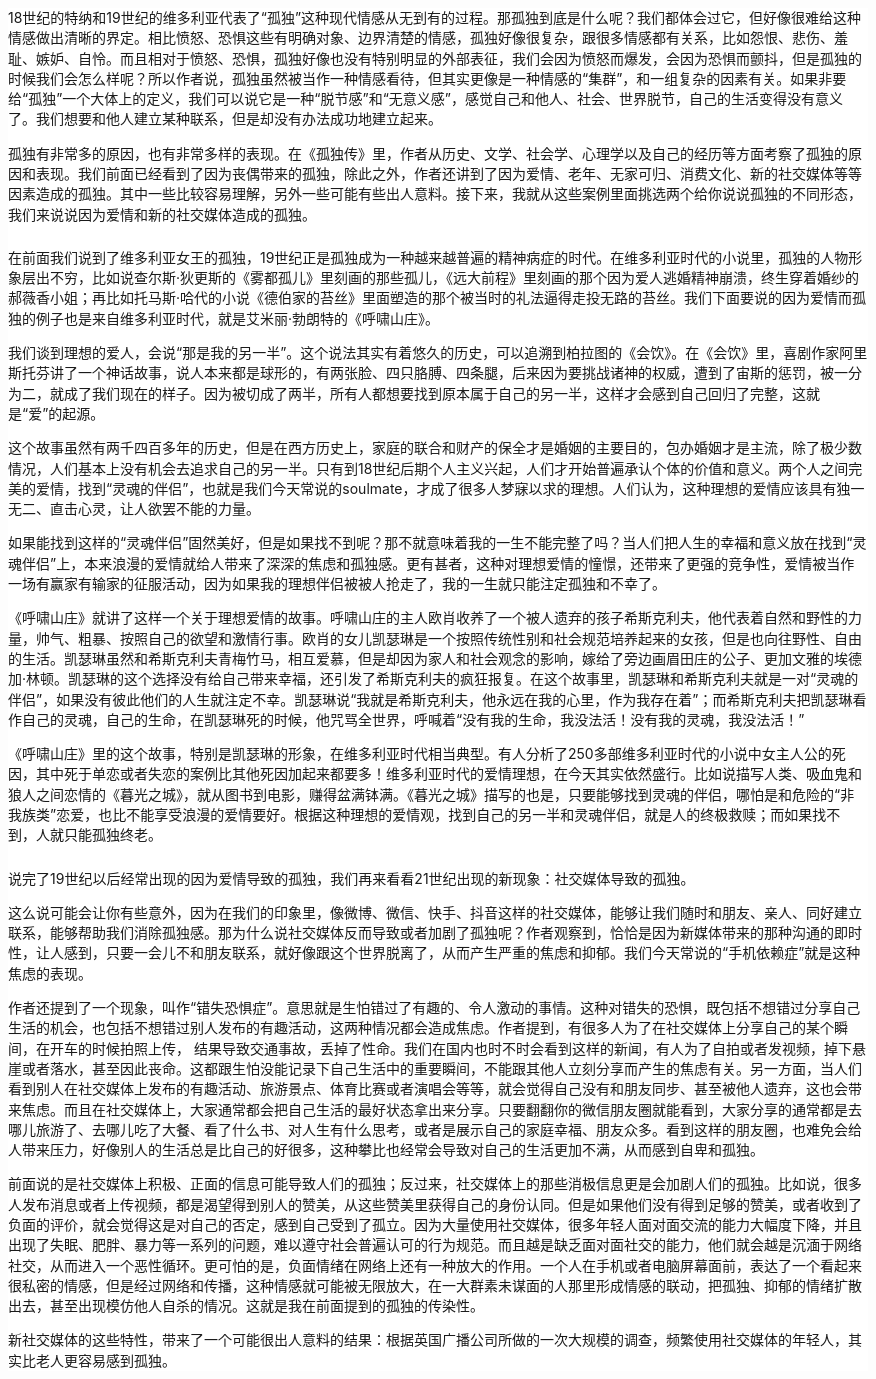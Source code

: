 18世纪的特纳和19世纪的维多利亚代表了“孤独”这种现代情感从无到有的过程。那孤独到底是什么呢？我们都体会过它，但好像很难给这种情感做出清晰的界定。相比愤怒、恐惧这些有明确对象、边界清楚的情感，孤独好像很复杂，跟很多情感都有关系，比如怨恨、悲伤、羞耻、嫉妒、自怜。而且相对于愤怒、恐惧，孤独好像也没有特别明显的外部表征，我们会因为愤怒而爆发，会因为恐惧而颤抖，但是孤独的时候我们会怎么样呢？所以作者说，孤独虽然被当作一种情感看待，但其实更像是一种情感的“集群”，和一组复杂的因素有关。如果非要给“孤独”一个大体上的定义，我们可以说它是一种“脱节感”和“无意义感”，感觉自己和他人、社会、世界脱节，自己的生活变得没有意义了。我们想要和他人建立某种联系，但是却没有办法成功地建立起来。

孤独有非常多的原因，也有非常多样的表现。在《孤独传》里，作者从历史、文学、社会学、心理学以及自己的经历等方面考察了孤独的原因和表现。我们前面已经看到了因为丧偶带来的孤独，除此之外，作者还讲到了因为爱情、老年、无家可归、消费文化、新的社交媒体等等因素造成的孤独。其中一些比较容易理解，另外一些可能有些出人意料。接下来，我就从这些案例里面挑选两个给你说说孤独的不同形态，我们来说说因为爱情和新的社交媒体造成的孤独。

###     



在前面我们说到了维多利亚女王的孤独，19世纪正是孤独成为一种越来越普遍的精神病症的时代。在维多利亚时代的小说里，孤独的人物形象层出不穷，比如说查尔斯·狄更斯的《雾都孤儿》里刻画的那些孤儿，《远大前程》里刻画的那个因为爱人逃婚精神崩溃，终生穿着婚纱的郝薇香小姐；再比如托马斯·哈代的小说《德伯家的苔丝》里面塑造的那个被当时的礼法逼得走投无路的苔丝。我们下面要说的因为爱情而孤独的例子也是来自维多利亚时代，就是艾米丽·勃朗特的《呼啸山庄》。

我们谈到理想的爱人，会说“那是我的另一半”。这个说法其实有着悠久的历史，可以追溯到柏拉图的《会饮》。在《会饮》里，喜剧作家阿里斯托芬讲了一个神话故事，说人本来都是球形的，有两张脸、四只胳膊、四条腿，后来因为要挑战诸神的权威，遭到了宙斯的惩罚，被一分为二，就成了我们现在的样子。因为被切成了两半，所有人都想要找到原本属于自己的另一半，这样才会感到自己回归了完整，这就是“爱”的起源。

这个故事虽然有两千四百多年的历史，但是在西方历史上，家庭的联合和财产的保全才是婚姻的主要目的，包办婚姻才是主流，除了极少数情况，人们基本上没有机会去追求自己的另一半。只有到18世纪后期个人主义兴起，人们才开始普遍承认个体的价值和意义。两个人之间完美的爱情，找到“灵魂的伴侣”，也就是我们今天常说的soulmate，才成了很多人梦寐以求的理想。人们认为，这种理想的爱情应该具有独一无二、直击心灵，让人欲罢不能的力量。

如果能找到这样的“灵魂伴侣”固然美好，但是如果找不到呢？那不就意味着我的一生不能完整了吗？当人们把人生的幸福和意义放在找到“灵魂伴侣”上，本来浪漫的爱情就给人带来了深深的焦虑和孤独感。更有甚者，这种对理想爱情的憧憬，还带来了更强的竞争性，爱情被当作一场有赢家有输家的征服活动，因为如果我的理想伴侣被被人抢走了，我的一生就只能注定孤独和不幸了。

《呼啸山庄》就讲了这样一个关于理想爱情的故事。呼啸山庄的主人欧肖收养了一个被人遗弃的孩子希斯克利夫，他代表着自然和野性的力量，帅气、粗暴、按照自己的欲望和激情行事。欧肖的女儿凯瑟琳是一个按照传统性别和社会规范培养起来的女孩，但是也向往野性、自由的生活。凯瑟琳虽然和希斯克利夫青梅竹马，相互爱慕，但是却因为家人和社会观念的影响，嫁给了旁边画眉田庄的公子、更加文雅的埃德加·林顿。凯瑟琳的这个选择没有给自己带来幸福，还引发了希斯克利夫的疯狂报复。在这个故事里，凯瑟琳和希斯克利夫就是一对“灵魂的伴侣”，如果没有彼此他们的人生就注定不幸。凯瑟琳说“我就是希斯克利夫，他永远在我的心里，作为我存在着”；而希斯克利夫把凯瑟琳看作自己的灵魂，自己的生命，在凯瑟琳死的时候，他咒骂全世界，呼喊着“没有我的生命，我没法活！没有我的灵魂，我没法活！”

《呼啸山庄》里的这个故事，特别是凯瑟琳的形象，在维多利亚时代相当典型。有人分析了250多部维多利亚时代的小说中女主人公的死因，其中死于单恋或者失恋的案例比其他死因加起来都要多！维多利亚时代的爱情理想，在今天其实依然盛行。比如说描写人类、吸血鬼和狼人之间恋情的《暮光之城》，就从图书到电影，赚得盆满钵满。《暮光之城》描写的也是，只要能够找到灵魂的伴侣，哪怕是和危险的“非我族类”恋爱，也比不能享受浪漫的爱情要好。根据这种理想的爱情观，找到自己的另一半和灵魂伴侣，就是人的终极救赎；而如果找不到，人就只能孤独终老。

###      



说完了19世纪以后经常出现的因为爱情导致的孤独，我们再来看看21世纪出现的新现象：社交媒体导致的孤独。

这么说可能会让你有些意外，因为在我们的印象里，像微博、微信、快手、抖音这样的社交媒体，能够让我们随时和朋友、亲人、同好建立联系，能够帮助我们消除孤独感。那为什么说社交媒体反而导致或者加剧了孤独呢？作者观察到，恰恰是因为新媒体带来的那种沟通的即时性，让人感到，只要一会儿不和朋友联系，就好像跟这个世界脱离了，从而产生严重的焦虑和抑郁。我们今天常说的“手机依赖症”就是这种焦虑的表现。

作者还提到了一个现象，叫作“错失恐惧症”。意思就是生怕错过了有趣的、令人激动的事情。这种对错失的恐惧，既包括不想错过分享自己生活的机会，也包括不想错过别人发布的有趣活动，这两种情况都会造成焦虑。作者提到，有很多人为了在社交媒体上分享自己的某个瞬间，在开车的时候拍照上传， 结果导致交通事故，丢掉了性命。我们在国内也时不时会看到这样的新闻，有人为了自拍或者发视频，掉下悬崖或者落水，甚至因此丧命。这都跟生怕没能记录下自己生活中的重要瞬间，不能跟其他人立刻分享而产生的焦虑有关。另一方面，当人们看到别人在社交媒体上发布的有趣活动、旅游景点、体育比赛或者演唱会等等，就会觉得自己没有和朋友同步、甚至被他人遗弃，这也会带来焦虑。而且在社交媒体上，大家通常都会把自己生活的最好状态拿出来分享。只要翻翻你的微信朋友圈就能看到，大家分享的通常都是去哪儿旅游了、去哪儿吃了大餐、看了什么书、对人生有什么思考，或者是展示自己的家庭幸福、朋友众多。看到这样的朋友圈，也难免会给人带来压力，好像别人的生活总是比自己的好很多，这种攀比也经常会导致对自己的生活更加不满，从而感到自卑和孤独。

前面说的是社交媒体上积极、正面的信息可能导致人们的孤独；反过来，社交媒体上的那些消极信息更是会加剧人们的孤独。比如说，很多人发布消息或者上传视频，都是渴望得到别人的赞美，从这些赞美里获得自己的身份认同。但是如果他们没有得到足够的赞美，或者收到了负面的评价，就会觉得这是对自己的否定，感到自己受到了孤立。因为大量使用社交媒体，很多年轻人面对面交流的能力大幅度下降，并且出现了失眠、肥胖、暴力等一系列的问题，难以遵守社会普遍认可的行为规范。而且越是缺乏面对面社交的能力，他们就会越是沉湎于网络社交，从而进入一个恶性循环。更可怕的是，负面情绪在网络上还有一种放大的作用。一个人在手机或者电脑屏幕面前，表达了一个看起来很私密的情感，但是经过网络和传播，这种情感就可能被无限放大，在一大群素未谋面的人那里形成情感的联动，把孤独、抑郁的情绪扩散出去，甚至出现模仿他人自杀的情况。这就是我在前面提到的孤独的传染性。

新社交媒体的这些特性，带来了一个可能很出人意料的结果：根据英国广播公司所做的一次大规模的调查，频繁使用社交媒体的年轻人，其实比老人更容易感到孤独。

###     
